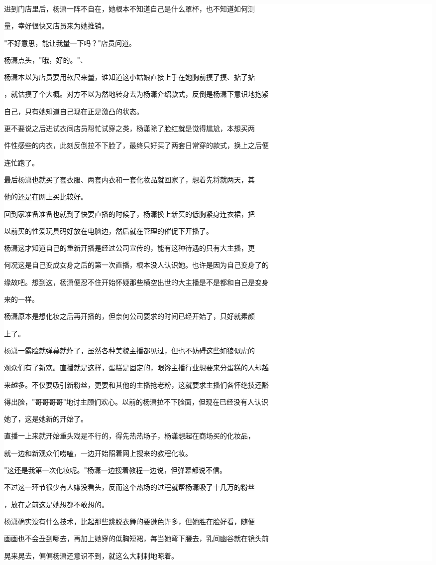 进到门店里后，杨潇一阵不自在，她根本不知道自己是什么罩杯，也不知道如何测

量，幸好很快又店员来为她推销。

"不好意思，能让我量一下吗？"店员问道。

杨潇点头，"哦，好的。"、

杨潇本以为店员要用软尺来量，谁知道这小姑娘直接上手在她胸前摸了摸、掂了掂

，就估摸了个大概。对方不以为然地转身去为杨潇介绍款式，反倒是杨潇下意识地抱紧

自己，只有她知道自己现在正是激凸的状态。

更不要说之后进试衣间店员帮忙试穿之类，杨潇除了脸红就是觉得尴尬，本想买两

件性感些的内衣，此刻反倒拉不下脸了，最终只好买了两套日常穿的款式，换上之后便

连忙跑了。

最后杨潇也就买了套衣服、两套内衣和一套化妆品就回家了，想着先将就两天，其

他的还是在网上买比较好。

回到家准备准备也就到了快要直播的时候了，杨潇换上新买的低胸紧身连衣裙，把

以前买的性爱玩具码好放在电脑边，然后就在管理的催促下开播了。

杨潇这才知道自己的重新开播是经过公司宣传的，能有这种待遇的只有大主播，更

何况这是自己变成女身之后的第一次直播，根本没人认识她。也许是因为自己变身了的

缘故吧。想到这，杨潇便忍不住开始怀疑那些横空出世的大主播是不是都和自己是变身

来的一样。

杨潇原本是想化妆之后再开播的，但奈何公司要求的时间已经开始了，只好就素颜

上了。

杨潇一露脸就弹幕就炸了，虽然各种美貌主播都见过，但也不妨碍这些如狼似虎的

观众们有了新欢。直播就是这样，蛋糕是固定的，眼馋主播行业想要来分蛋糕的人却越

来越多。不仅要吸引新粉丝，更要和其他的主播抢老粉，这就要求主播们各怀绝技还豁

得出脸，"哥哥哥哥"地讨主顾们欢心。以前的杨潇拉不下脸面，但现在已经没有人认识

她了，这是她新的开始了。

直播一上来就开始重头戏是不行的，得先热热场子，杨潇想起在商场买的化妆品，

就一边和新观众们唠嗑，一边开始照着网上搜来的教程化妆。

"这还是我第一次化妆呢。"杨潇一边搜着教程一边说，但弹幕都说不信。

不过这一环节很少有人嫌没看头，反而这个热场的过程就帮杨潇吸了十几万的粉丝

，放在之前这是她想都不敢想的。

杨潇确实没有什么技术，比起那些跳脱衣舞的要逊色许多，但她胜在脸好看，随便

画画也不会丑到哪去，再加上她穿的低胸短裙，每当她弯下腰去，乳间幽谷就在镜头前

晃来晃去，偏偏杨潇还意识不到，就这么大剌剌地晾着。
